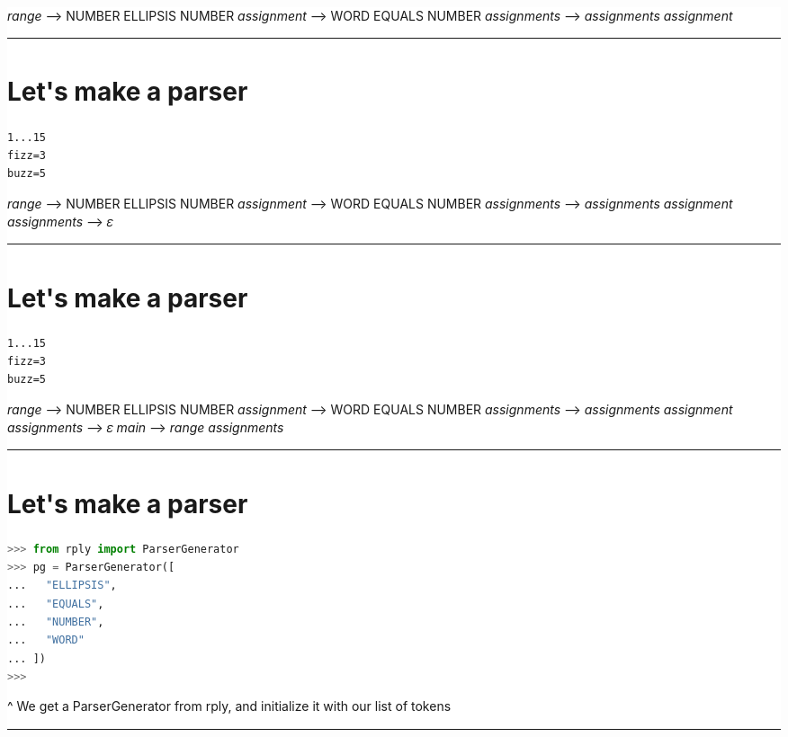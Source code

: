 _range_ ⟶ NUMBER ELLIPSIS NUMBER
_assignment_ ⟶ WORD EQUALS NUMBER
_assignments_ ⟶ _assignments_ _assignment_

---

# Let's make a parser

```mercury
1...15
fizz=3
buzz=5
```

_range_ ⟶ NUMBER ELLIPSIS NUMBER
_assignment_ ⟶ WORD EQUALS NUMBER
_assignments_ ⟶ _assignments_ _assignment_
_assignments_ ⟶ 𝜀

---

# Let's make a parser

```mercury
1...15
fizz=3
buzz=5
```

_range_ ⟶ NUMBER ELLIPSIS NUMBER
_assignment_ ⟶ WORD EQUALS NUMBER
_assignments_ ⟶ _assignments_ _assignment_
_assignments_ ⟶ 𝜀
_main_ ⟶ _range_ _assignments_

---

# Let's make a parser

```python
>>> from rply import ParserGenerator
>>> pg = ParserGenerator([
...   "ELLIPSIS",
...   "EQUALS",
...   "NUMBER",
...   "WORD"
... ])
>>>
```

^ We get a ParserGenerator from rply, and initialize it with our list of tokens

---
